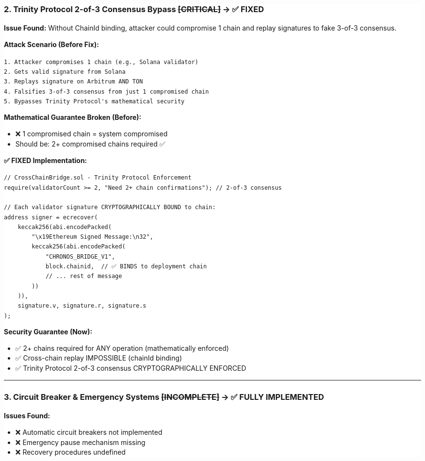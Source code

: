 
### 2. **Trinity Protocol 2-of-3 Consensus Bypass** ~~[CRITICAL]~~ → ✅ **FIXED**

**Issue Found:**
Without ChainId binding, attacker could compromise 1 chain and replay signatures to fake 3-of-3 consensus.

**Attack Scenario (Before Fix):**
```
1. Attacker compromises 1 chain (e.g., Solana validator)
2. Gets valid signature from Solana
3. Replays signature on Arbitrum AND TON
4. Falsifies 3-of-3 consensus from just 1 compromised chain
5. Bypasses Trinity Protocol's mathematical security
```

**Mathematical Guarantee Broken (Before):**
- ❌ 1 compromised chain = system compromised
- Should be: 2+ compromised chains required ✅

**✅ FIXED Implementation:**
```solidity
// CrossChainBridge.sol - Trinity Protocol Enforcement
require(validatorCount >= 2, "Need 2+ chain confirmations"); // 2-of-3 consensus

// Each validator signature CRYPTOGRAPHICALLY BOUND to chain:
address signer = ecrecover(
    keccak256(abi.encodePacked(
        "\x19Ethereum Signed Message:\n32",
        keccak256(abi.encodePacked(
            "CHRONOS_BRIDGE_V1",
            block.chainid,  // ✅ BINDS to deployment chain
            // ... rest of message
        ))
    )),
    signature.v, signature.r, signature.s
);
```

**Security Guarantee (Now):**
- ✅ 2+ chains required for ANY operation (mathematically enforced)
- ✅ Cross-chain replay IMPOSSIBLE (chainId binding)
- ✅ Trinity Protocol 2-of-3 consensus CRYPTOGRAPHICALLY ENFORCED

---

### 3. **Circuit Breaker & Emergency Systems** ~~[INCOMPLETE]~~ → ✅ **FULLY IMPLEMENTED**

**Issues Found:**
- ❌ Automatic circuit breakers not implemented
- ❌ Emergency pause mechanism missing
- ❌ Recovery procedures undefined
